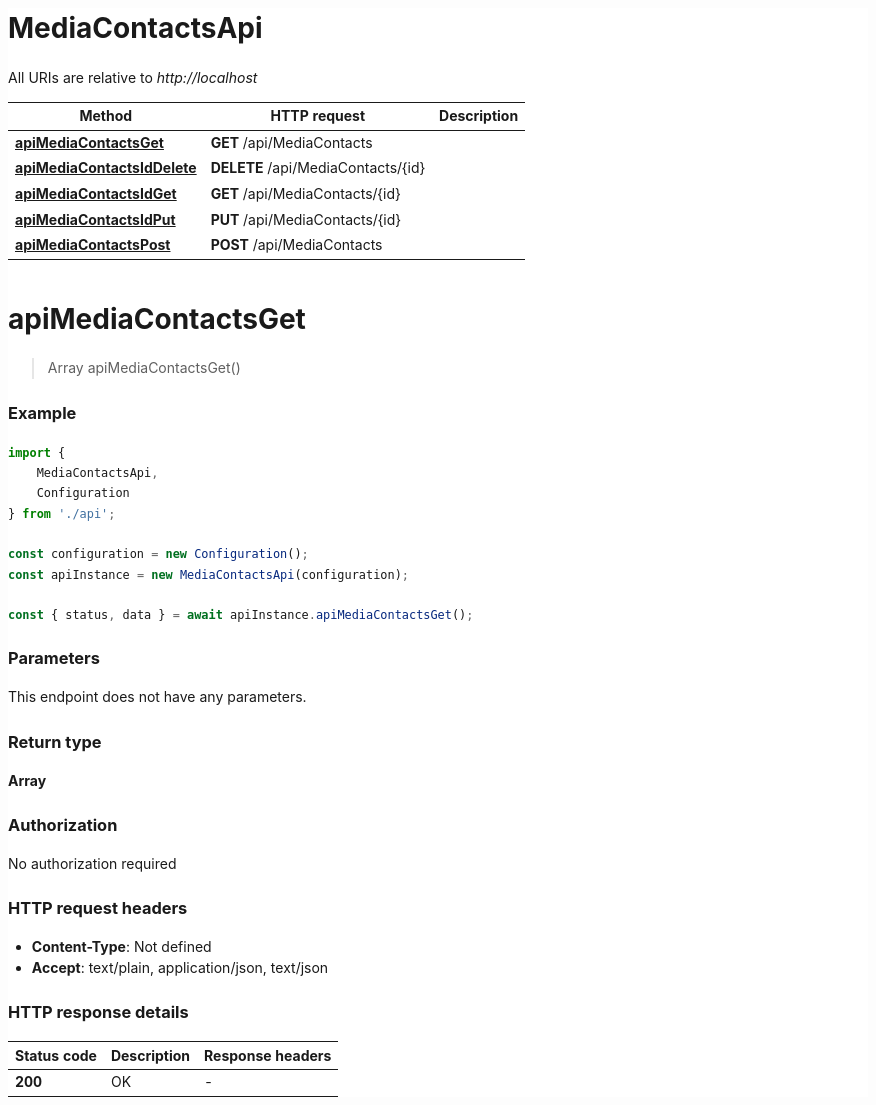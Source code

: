 # MediaContactsApi

All URIs are relative to *http://localhost*

|Method | HTTP request | Description|
|------------- | ------------- | -------------|
|[**apiMediaContactsGet**](#apimediacontactsget) | **GET** /api/MediaContacts | |
|[**apiMediaContactsIdDelete**](#apimediacontactsiddelete) | **DELETE** /api/MediaContacts/{id} | |
|[**apiMediaContactsIdGet**](#apimediacontactsidget) | **GET** /api/MediaContacts/{id} | |
|[**apiMediaContactsIdPut**](#apimediacontactsidput) | **PUT** /api/MediaContacts/{id} | |
|[**apiMediaContactsPost**](#apimediacontactspost) | **POST** /api/MediaContacts | |

# **apiMediaContactsGet**
> Array<ContactDto> apiMediaContactsGet()


### Example

```typescript
import {
    MediaContactsApi,
    Configuration
} from './api';

const configuration = new Configuration();
const apiInstance = new MediaContactsApi(configuration);

const { status, data } = await apiInstance.apiMediaContactsGet();
```

### Parameters
This endpoint does not have any parameters.


### Return type

**Array<ContactDto>**

### Authorization

No authorization required

### HTTP request headers

 - **Content-Type**: Not defined
 - **Accept**: text/plain, application/json, text/json


### HTTP response details
| Status code | Description | Response headers |
|-------------|-------------|------------------|
|**200** | OK |  -  |
